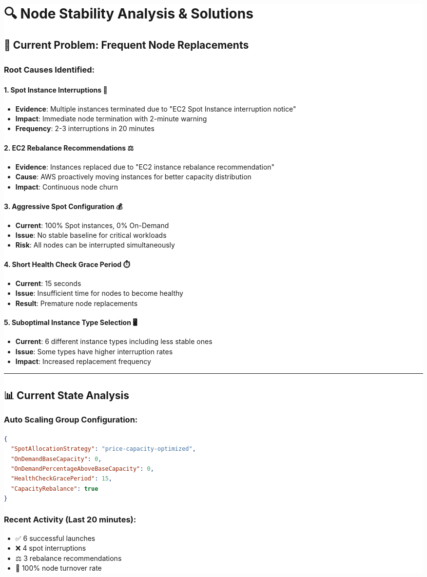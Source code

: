 # 🔍 Node Stability Analysis & Solutions

## 🚨 **Current Problem: Frequent Node Replacements**

### **Root Causes Identified:**

#### 1. **Spot Instance Interruptions** 🎯
- **Evidence**: Multiple instances terminated due to "EC2 Spot Instance interruption notice"
- **Impact**: Immediate node termination with 2-minute warning
- **Frequency**: 2-3 interruptions in 20 minutes

#### 2. **EC2 Rebalance Recommendations** ⚖️
- **Evidence**: Instances replaced due to "EC2 instance rebalance recommendation"
- **Cause**: AWS proactively moving instances for better capacity distribution
- **Impact**: Continuous node churn

#### 3. **Aggressive Spot Configuration** 💰
- **Current**: 100% Spot instances, 0% On-Demand
- **Issue**: No stable baseline for critical workloads
- **Risk**: All nodes can be interrupted simultaneously

#### 4. **Short Health Check Grace Period** ⏱️
- **Current**: 15 seconds
- **Issue**: Insufficient time for nodes to become healthy
- **Result**: Premature node replacements

#### 5. **Suboptimal Instance Type Selection** 🖥️
- **Current**: 6 different instance types including less stable ones
- **Issue**: Some types have higher interruption rates
- **Impact**: Increased replacement frequency

---

## 📊 **Current State Analysis**

### **Auto Scaling Group Configuration:**
```json
{
  "SpotAllocationStrategy": "price-capacity-optimized",
  "OnDemandBaseCapacity": 0,
  "OnDemandPercentageAboveBaseCapacity": 0,
  "HealthCheckGracePeriod": 15,
  "CapacityRebalance": true
}
```

### **Recent Activity (Last 20 minutes):**
- ✅ 6 successful launches
- ❌ 4 spot interruptions
- ⚖️ 3 rebalance recommendations
- 🔄 100% node turnover rate
